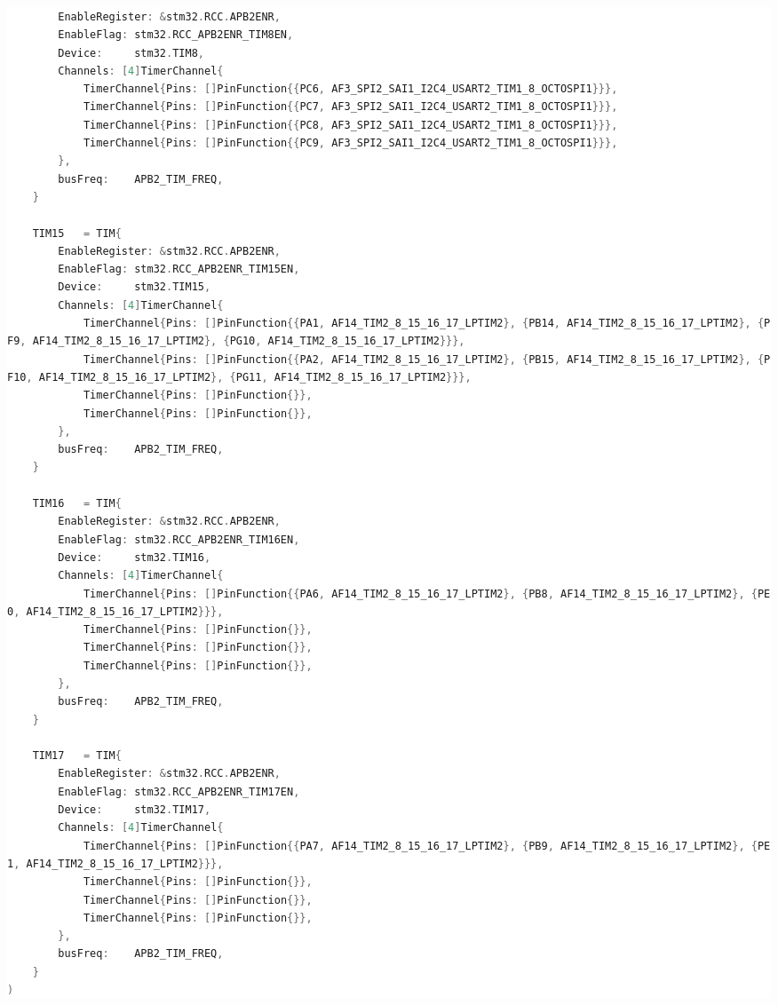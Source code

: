 ```go
		EnableRegister:	&stm32.RCC.APB2ENR,
		EnableFlag:	stm32.RCC_APB2ENR_TIM8EN,
		Device:		stm32.TIM8,
		Channels: [4]TimerChannel{
			TimerChannel{Pins: []PinFunction{{PC6, AF3_SPI2_SAI1_I2C4_USART2_TIM1_8_OCTOSPI1}}},
			TimerChannel{Pins: []PinFunction{{PC7, AF3_SPI2_SAI1_I2C4_USART2_TIM1_8_OCTOSPI1}}},
			TimerChannel{Pins: []PinFunction{{PC8, AF3_SPI2_SAI1_I2C4_USART2_TIM1_8_OCTOSPI1}}},
			TimerChannel{Pins: []PinFunction{{PC9, AF3_SPI2_SAI1_I2C4_USART2_TIM1_8_OCTOSPI1}}},
		},
		busFreq:	APB2_TIM_FREQ,
	}

	TIM15	= TIM{
		EnableRegister:	&stm32.RCC.APB2ENR,
		EnableFlag:	stm32.RCC_APB2ENR_TIM15EN,
		Device:		stm32.TIM15,
		Channels: [4]TimerChannel{
			TimerChannel{Pins: []PinFunction{{PA1, AF14_TIM2_8_15_16_17_LPTIM2}, {PB14, AF14_TIM2_8_15_16_17_LPTIM2}, {PF9, AF14_TIM2_8_15_16_17_LPTIM2}, {PG10, AF14_TIM2_8_15_16_17_LPTIM2}}},
			TimerChannel{Pins: []PinFunction{{PA2, AF14_TIM2_8_15_16_17_LPTIM2}, {PB15, AF14_TIM2_8_15_16_17_LPTIM2}, {PF10, AF14_TIM2_8_15_16_17_LPTIM2}, {PG11, AF14_TIM2_8_15_16_17_LPTIM2}}},
			TimerChannel{Pins: []PinFunction{}},
			TimerChannel{Pins: []PinFunction{}},
		},
		busFreq:	APB2_TIM_FREQ,
	}

	TIM16	= TIM{
		EnableRegister:	&stm32.RCC.APB2ENR,
		EnableFlag:	stm32.RCC_APB2ENR_TIM16EN,
		Device:		stm32.TIM16,
		Channels: [4]TimerChannel{
			TimerChannel{Pins: []PinFunction{{PA6, AF14_TIM2_8_15_16_17_LPTIM2}, {PB8, AF14_TIM2_8_15_16_17_LPTIM2}, {PE0, AF14_TIM2_8_15_16_17_LPTIM2}}},
			TimerChannel{Pins: []PinFunction{}},
			TimerChannel{Pins: []PinFunction{}},
			TimerChannel{Pins: []PinFunction{}},
		},
		busFreq:	APB2_TIM_FREQ,
	}

	TIM17	= TIM{
		EnableRegister:	&stm32.RCC.APB2ENR,
		EnableFlag:	stm32.RCC_APB2ENR_TIM17EN,
		Device:		stm32.TIM17,
		Channels: [4]TimerChannel{
			TimerChannel{Pins: []PinFunction{{PA7, AF14_TIM2_8_15_16_17_LPTIM2}, {PB9, AF14_TIM2_8_15_16_17_LPTIM2}, {PE1, AF14_TIM2_8_15_16_17_LPTIM2}}},
			TimerChannel{Pins: []PinFunction{}},
			TimerChannel{Pins: []PinFunction{}},
			TimerChannel{Pins: []PinFunction{}},
		},
		busFreq:	APB2_TIM_FREQ,
	}
)
```
